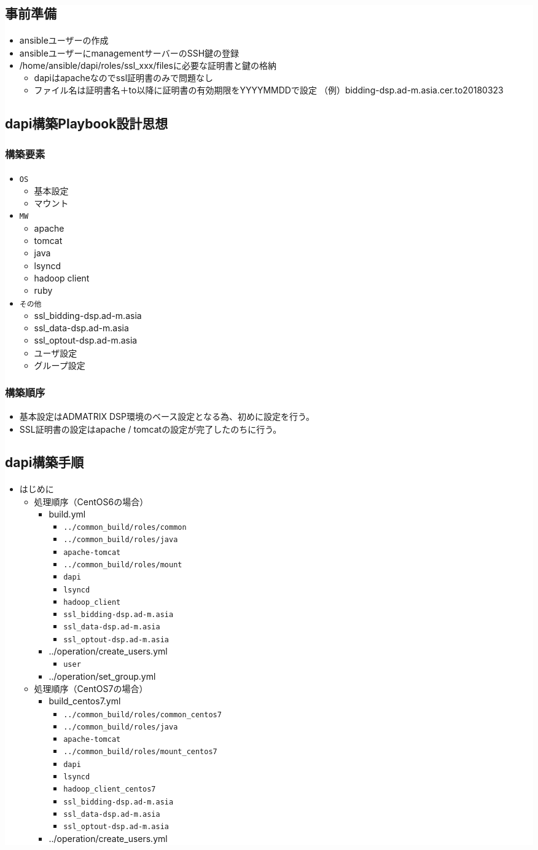## 事前準備
* ansibleユーザーの作成
* ansibleユーザーにmanagementサーバーのSSH鍵の登録
* /home/ansible/dapi/roles/ssl_xxx/filesに必要な証明書と鍵の格納
	* dapiはapacheなのでssl証明書のみで問題なし
	* ファイル名は証明書名＋to以降に証明書の有効期限をYYYYMMDDで設定 （例）bidding-dsp.ad-m.asia.cer.to20180323

## dapi構築Playbook設計思想
### 構築要素
* `OS`
	* 基本設定
	* マウント
* `MW`
	* apache
	* tomcat
	* java
	* lsyncd
	* hadoop client
	* ruby
* `その他`
	* ssl_bidding-dsp.ad-m.asia
	* ssl_data-dsp.ad-m.asia
	* ssl_optout-dsp.ad-m.asia
	* ユーザ設定
	* グループ設定

### 構築順序
* 基本設定はADMATRIX DSP環境のベース設定となる為、初めに設定を行う。
* SSL証明書の設定はapache / tomcatの設定が完了したのちに行う。

## dapi構築手順
* はじめに
	* 処理順序（CentOS6の場合）
		* build.yml
			* `../common_build/roles/common`
			* `../common_build/roles/java`
			* `apache-tomcat`
			* `../common_build/roles/mount`
			* `dapi`
			* `lsyncd`
			* `hadoop_client`
			*  `ssl_bidding-dsp.ad-m.asia`
			*  `ssl_data-dsp.ad-m.asia`
			*  `ssl_optout-dsp.ad-m.asia`
		* ../operation/create_users.yml
			* `user`
		* ../operation/set_group.yml
	* 処理順序（CentOS7の場合）
		* build_centos7.yml
			* `../common_build/roles/common_centos7`
			* `../common_build/roles/java`
			* `apache-tomcat`
			* `../common_build/roles/mount_centos7`
			* `dapi`
			* `lsyncd`
			* `hadoop_client_centos7`
			*  `ssl_bidding-dsp.ad-m.asia`
			*  `ssl_data-dsp.ad-m.asia`
			*  `ssl_optout-dsp.ad-m.asia`
		* ../operation/create_users.yml